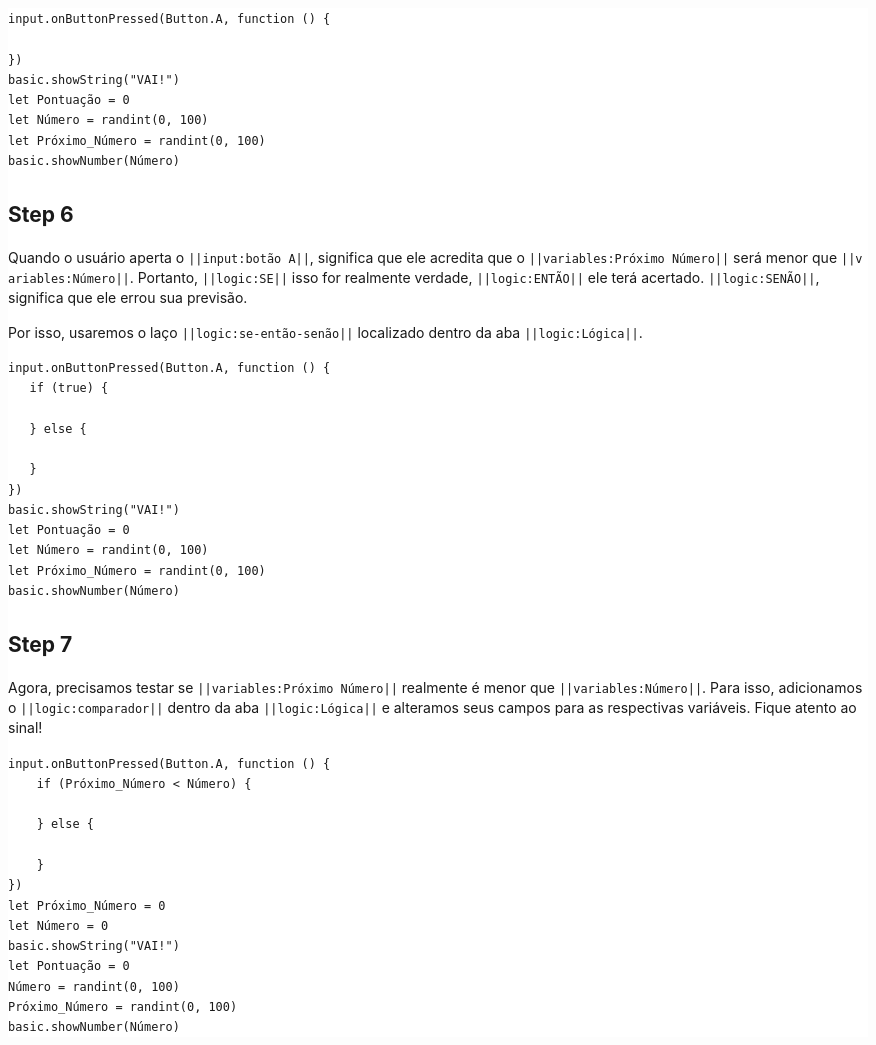 ```blocks
input.onButtonPressed(Button.A, function () {
	
})
basic.showString("VAI!")
let Pontuação = 0
let Número = randint(0, 100)
let Próximo_Número = randint(0, 100)
basic.showNumber(Número)
```

## Step 6

 Quando o usuário aperta o ``||input:botão A||``, significa que ele acredita que o  ``||variables:Próximo Número||`` será menor que ``||variables:Número||``.
 Portanto,  ``||logic:SE||`` isso for realmente verdade, ``||logic:ENTÃO||`` ele terá acertado. ``||logic:SENÃO||``, significa que ele errou sua previsão.

 Por isso, usaremos o laço ``||logic:se-então-senão||`` localizado dentro da aba ``||logic:Lógica||``.
 
 ```blocks
 input.onButtonPressed(Button.A, function () {
    if (true) {
    	
    } else {
    	
    }
})
basic.showString("VAI!")
let Pontuação = 0
let Número = randint(0, 100)
let Próximo_Número = randint(0, 100)
basic.showNumber(Número)
```

## Step 7

Agora, precisamos testar se ``||variables:Próximo Número||`` realmente é menor que ``||variables:Número||``. Para isso, adicionamos o ``||logic:comparador||`` dentro da aba ``||logic:Lógica||`` e alteramos seus campos para as respectivas variáveis. 
Fique atento ao sinal!

```blocks
input.onButtonPressed(Button.A, function () {
    if (Próximo_Número < Número) {
    	
    } else {
    	
    }
})
let Próximo_Número = 0
let Número = 0
basic.showString("VAI!")
let Pontuação = 0
Número = randint(0, 100)
Próximo_Número = randint(0, 100)
basic.showNumber(Número)
```
